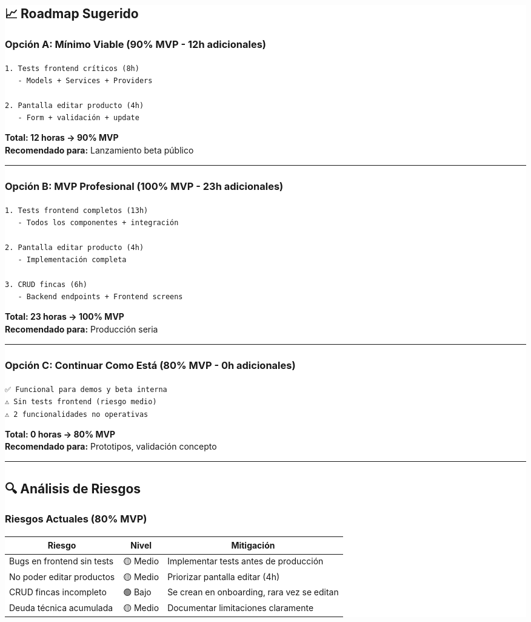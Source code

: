 ## 📈 Roadmap Sugerido

### Opción A: Mínimo Viable (90% MVP - 12h adicionales)
```
1. Tests frontend críticos (8h)
   - Models + Services + Providers
   
2. Pantalla editar producto (4h)
   - Form + validación + update
```
**Total: 12 horas → 90% MVP**  
**Recomendado para:** Lanzamiento beta público

---

### Opción B: MVP Profesional (100% MVP - 23h adicionales)
```
1. Tests frontend completos (13h)
   - Todos los componentes + integración
   
2. Pantalla editar producto (4h)
   - Implementación completa
   
3. CRUD fincas (6h)
   - Backend endpoints + Frontend screens
```
**Total: 23 horas → 100% MVP**  
**Recomendado para:** Producción seria

---

### Opción C: Continuar Como Está (80% MVP - 0h adicionales)
```
✅ Funcional para demos y beta interna
⚠️ Sin tests frontend (riesgo medio)
⚠️ 2 funcionalidades no operativas
```
**Total: 0 horas → 80% MVP**  
**Recomendado para:** Prototipos, validación concepto

---

## 🔍 Análisis de Riesgos

### Riesgos Actuales (80% MVP)

| Riesgo | Nivel | Mitigación |
|--------|-------|------------|
| Bugs en frontend sin tests | 🟡 Medio | Implementar tests antes de producción |
| No poder editar productos | 🟡 Medio | Priorizar pantalla editar (4h) |
| CRUD fincas incompleto | 🟢 Bajo | Se crean en onboarding, rara vez se editan |
| Deuda técnica acumulada | 🟡 Medio | Documentar limitaciones claramente |
